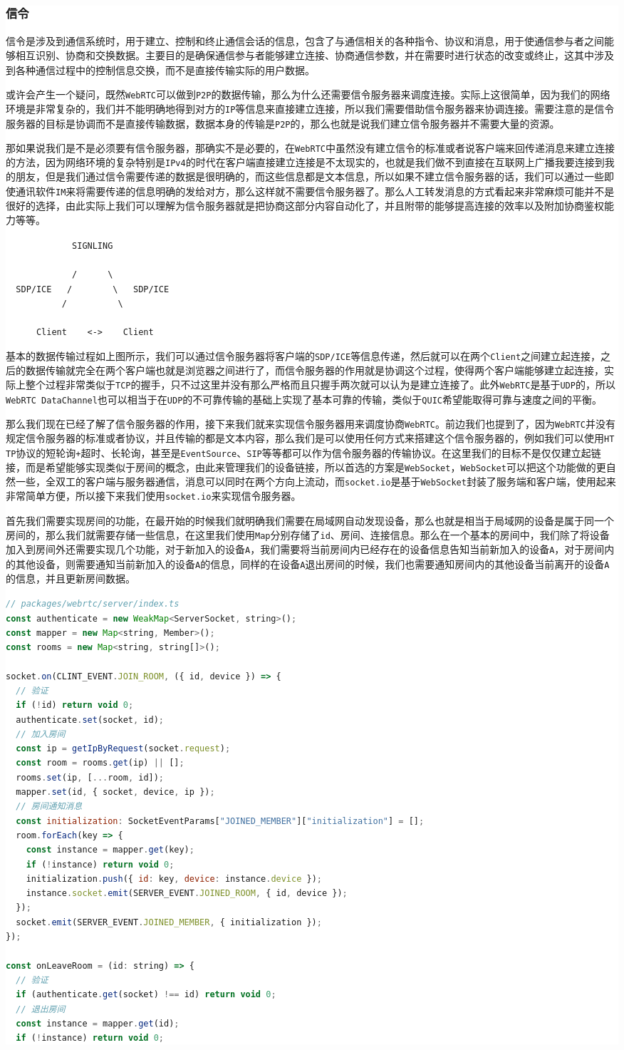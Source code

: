 ### 信令
信令是涉及到通信系统时，用于建立、控制和终止通信会话的信息，包含了与通信相关的各种指令、协议和消息，用于使通信参与者之间能够相互识别、协商和交换数据。主要目的是确保通信参与者能够建立连接、协商通信参数，并在需要时进行状态的改变或终止，这其中涉及到各种通信过程中的控制信息交换，而不是直接传输实际的用户数据。

或许会产生一个疑问，既然`WebRTC`可以做到`P2P`的数据传输，那么为什么还需要信令服务器来调度连接。实际上这很简单，因为我们的网络环境是非常复杂的，我们并不能明确地得到对方的`IP`等信息来直接建立连接，所以我们需要借助信令服务器来协调连接。需要注意的是信令服务器的目标是协调而不是直接传输数据，数据本身的传输是`P2P`的，那么也就是说我们建立信令服务器并不需要大量的资源。

那如果说我们是不是必须要有信令服务器，那确实不是必要的，在`WebRTC`中虽然没有建立信令的标准或者说客户端来回传递消息来建立连接的方法，因为网络环境的复杂特别是`IPv4`的时代在客户端直接建立连接是不太现实的，也就是我们做不到直接在互联网上广播我要连接到我的朋友，但是我们通过信令需要传递的数据是很明确的，而这些信息都是文本信息，所以如果不建立信令服务器的话，我们可以通过一些即使通讯软件`IM`来将需要传递的信息明确的发给对方，那么这样就不需要信令服务器了。那么人工转发消息的方式看起来非常麻烦可能并不是很好的选择，由此实际上我们可以理解为信令服务器就是把协商这部分内容自动化了，并且附带的能够提高连接的效率以及附加协商鉴权能力等等。

```
             SIGNLING

             /      \ 
  SDP/ICE   /        \   SDP/ICE
           /          \

      Client    <->    Client
```

基本的数据传输过程如上图所示，我们可以通过信令服务器将客户端的`SDP/ICE`等信息传递，然后就可以在两个`Client`之间建立起连接，之后的数据传输就完全在两个客户端也就是浏览器之间进行了，而信令服务器的作用就是协调这个过程，使得两个客户端能够建立起连接，实际上整个过程非常类似于`TCP`的握手，只不过这里并没有那么严格而且只握手两次就可以认为是建立连接了。此外`WebRTC`是基于`UDP`的，所以`WebRTC DataChannel`也可以相当于在`UDP`的不可靠传输的基础上实现了基本可靠的传输，类似于`QUIC`希望能取得可靠与速度之间的平衡。

那么我们现在已经了解了信令服务器的作用，接下来我们就来实现信令服务器用来调度协商`WebRTC`。前边我们也提到了，因为`WebRTC`并没有规定信令服务器的标准或者协议，并且传输的都是文本内容，那么我们是可以使用任何方式来搭建这个信令服务器的，例如我们可以使用`HTTP`协议的短轮询`+`超时、长轮询，甚至是`EventSource`、`SIP`等等都可以作为信令服务器的传输协议。在这里我们的目标不是仅仅建立起链接，而是希望能够实现类似于房间的概念，由此来管理我们的设备链接，所以首选的方案是`WebSocket`，`WebSocket`可以把这个功能做的更自然一些，全双工的客户端与服务器通信，消息可以同时在两个方向上流动，而`socket.io`是基于`WebSocket`封装了服务端和客户端，使用起来非常简单方便，所以接下来我们使用`socket.io`来实现信令服务器。

首先我们需要实现房间的功能，在最开始的时候我们就明确我们需要在局域网自动发现设备，那么也就是相当于局域网的设备是属于同一个房间的，那么我们就需要存储一些信息，在这里我们使用`Map`分别存储了`id`、房间、连接信息。那么在一个基本的房间中，我们除了将设备加入到房间外还需要实现几个功能，对于新加入的设备`A`，我们需要将当前房间内已经存在的设备信息告知当前新加入的设备`A`，对于房间内的其他设备，则需要通知当前新加入的设备`A`的信息，同样的在设备`A`退出房间的时候，我们也需要通知房间内的其他设备当前离开的设备`A`的信息，并且更新房间数据。

```js
// packages/webrtc/server/index.ts
const authenticate = new WeakMap<ServerSocket, string>();
const mapper = new Map<string, Member>();
const rooms = new Map<string, string[]>();

socket.on(CLINT_EVENT.JOIN_ROOM, ({ id, device }) => {
  // 验证
  if (!id) return void 0;
  authenticate.set(socket, id);
  // 加入房间
  const ip = getIpByRequest(socket.request);
  const room = rooms.get(ip) || [];
  rooms.set(ip, [...room, id]);
  mapper.set(id, { socket, device, ip });
  // 房间通知消息
  const initialization: SocketEventParams["JOINED_MEMBER"]["initialization"] = [];
  room.forEach(key => {
    const instance = mapper.get(key);
    if (!instance) return void 0;
    initialization.push({ id: key, device: instance.device });
    instance.socket.emit(SERVER_EVENT.JOINED_ROOM, { id, device });
  });
  socket.emit(SERVER_EVENT.JOINED_MEMBER, { initialization });
});

const onLeaveRoom = (id: string) => {
  // 验证
  if (authenticate.get(socket) !== id) return void 0;
  // 退出房间
  const instance = mapper.get(id);
  if (!instance) return void 0;
```